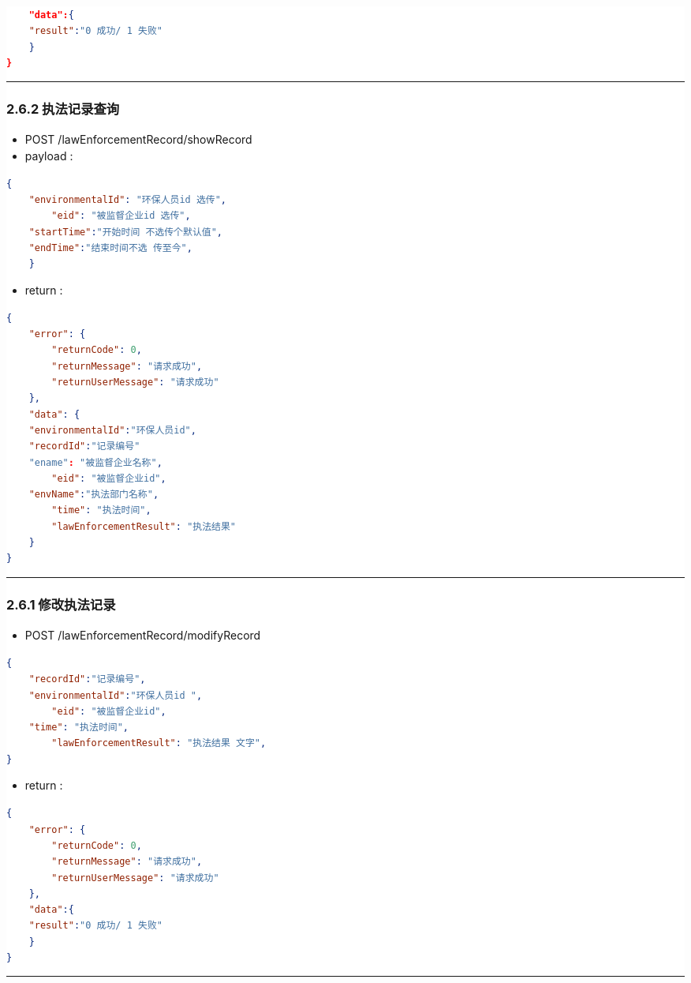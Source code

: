 ```json
	"data":{
	"result":"0 成功/ 1 失败"
	}
}
```
---
### 2.6.2 执法记录查询
- POST  /lawEnforcementRecord/showRecord
- payload :
```json
{
    "environmentalId": "环保人员id 选传",
        "eid": "被监督企业id 选传",
	"startTime":"开始时间 不选传个默认值",
	"endTime":"结束时间不选 传至今",
	}
```
- return :
```json
{
    "error": {
        "returnCode": 0,
        "returnMessage": "请求成功",
        "returnUserMessage": "请求成功"
    },
	"data": {
	"environmentalId":"环保人员id",
	"recordId":"记录编号"	
	"ename": "被监督企业名称",
        "eid": "被监督企业id",
	"envName":"执法部门名称",	
        "time": "执法时间",
        "lawEnforcementResult": "执法结果"
    }
}
```
---
### 2.6.1 修改执法记录
- POST  /lawEnforcementRecord/modifyRecord
```json
{   
	"recordId":"记录编号",
   	"environmentalId":"环保人员id ",
    	"eid": "被监督企业id",
   	"time": "执法时间",
    	"lawEnforcementResult": "执法结果 文字",
}
```
- return :
```json
{
    "error": {
        "returnCode": 0,
        "returnMessage": "请求成功",
        "returnUserMessage": "请求成功"
    },
	"data":{
	"result":"0 成功/ 1 失败"
	}
}
```
---